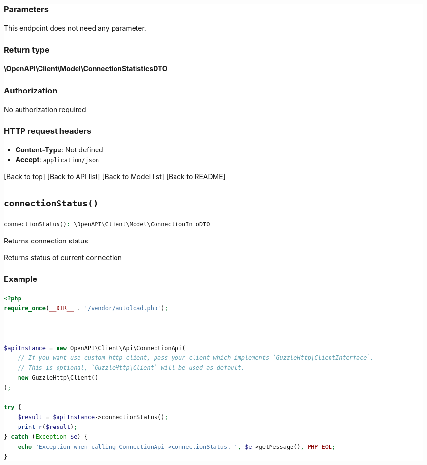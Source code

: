 ### Parameters

This endpoint does not need any parameter.

### Return type

[**\OpenAPI\Client\Model\ConnectionStatisticsDTO**](../Model/ConnectionStatisticsDTO.md)

### Authorization

No authorization required

### HTTP request headers

- **Content-Type**: Not defined
- **Accept**: `application/json`

[[Back to top]](#) [[Back to API list]](../../README.md#endpoints)
[[Back to Model list]](../../README.md#models)
[[Back to README]](../../README.md)

## `connectionStatus()`

```php
connectionStatus(): \OpenAPI\Client\Model\ConnectionInfoDTO
```

Returns connection status

Returns status of current connection

### Example

```php
<?php
require_once(__DIR__ . '/vendor/autoload.php');



$apiInstance = new OpenAPI\Client\Api\ConnectionApi(
    // If you want use custom http client, pass your client which implements `GuzzleHttp\ClientInterface`.
    // This is optional, `GuzzleHttp\Client` will be used as default.
    new GuzzleHttp\Client()
);

try {
    $result = $apiInstance->connectionStatus();
    print_r($result);
} catch (Exception $e) {
    echo 'Exception when calling ConnectionApi->connectionStatus: ', $e->getMessage(), PHP_EOL;
}
```
